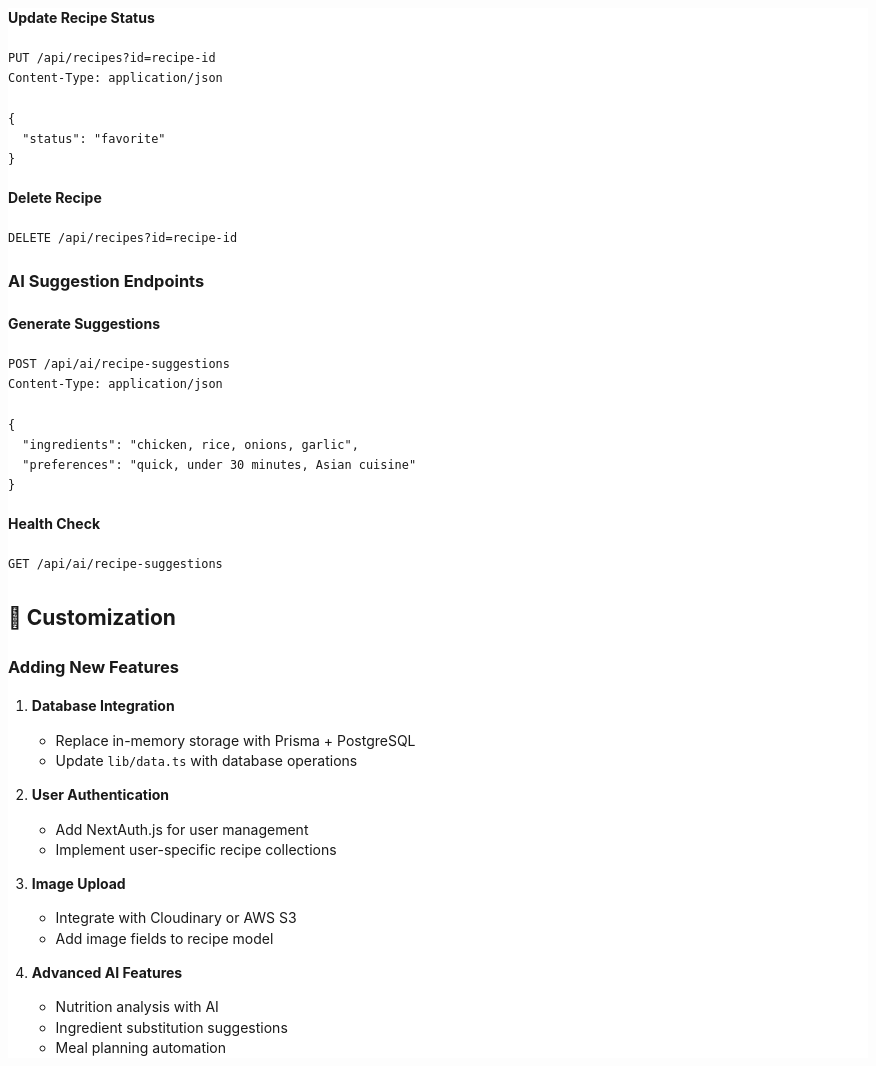 #### Update Recipe Status
```http
PUT /api/recipes?id=recipe-id
Content-Type: application/json

{
  "status": "favorite"
}
```

#### Delete Recipe
```http
DELETE /api/recipes?id=recipe-id
```

### AI Suggestion Endpoints

#### Generate Suggestions
```http
POST /api/ai/recipe-suggestions
Content-Type: application/json

{
  "ingredients": "chicken, rice, onions, garlic",
  "preferences": "quick, under 30 minutes, Asian cuisine"
}
```

#### Health Check
```http
GET /api/ai/recipe-suggestions
```

## 🎨 Customization

### Adding New Features

1. **Database Integration**
   - Replace in-memory storage with Prisma + PostgreSQL
   - Update `lib/data.ts` with database operations

2. **User Authentication**
   - Add NextAuth.js for user management
   - Implement user-specific recipe collections

3. **Image Upload**
   - Integrate with Cloudinary or AWS S3
   - Add image fields to recipe model

4. **Advanced AI Features**
   - Nutrition analysis with AI
   - Ingredient substitution suggestions
   - Meal planning automation
